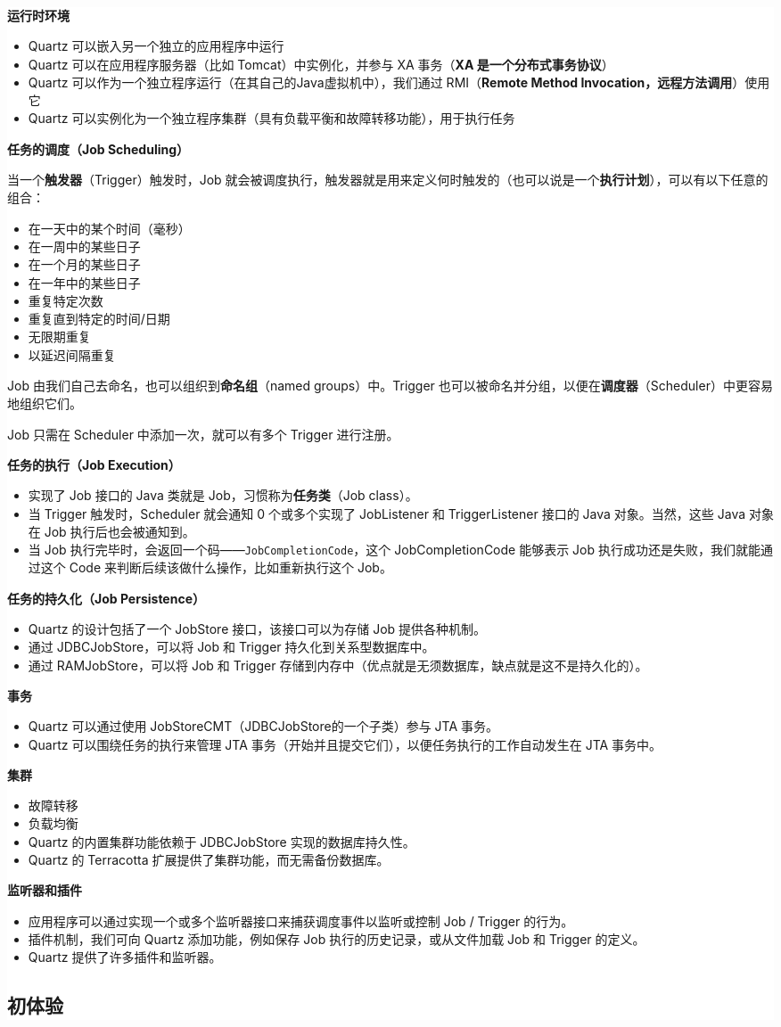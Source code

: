 **运行时环境**

- Quartz 可以嵌入另一个独立的应用程序中运行
- Quartz 可以在应用程序服务器（比如 Tomcat）中实例化，并参与 XA 事务（**XA 是一个分布式事务协议**）
- Quartz 可以作为一个独立程序运行（在其自己的Java虚拟机中），我们通过 RMI（**Remote Method Invocation，远程方法调用**）使用它
- Quartz 可以实例化为一个独立程序集群（具有负载平衡和故障转移功能），用于执行任务

**任务的调度（Job Scheduling）**

当一个**触发器**（Trigger）触发时，Job 就会被调度执行，触发器就是用来定义何时触发的（也可以说是一个**执行计划**），可以有以下任意的组合：

- 在一天中的某个时间（毫秒）
- 在一周中的某些日子
- 在一个月的某些日子
- 在一年中的某些日子
- 重复特定次数
- 重复直到特定的时间/日期
- 无限期重复
- 以延迟间隔重复

Job 由我们自己去命名，也可以组织到**命名组**（named groups）中。Trigger 也可以被命名并分组，以便在**调度器**（Scheduler）中更容易地组织它们。

Job 只需在 Scheduler 中添加一次，就可以有多个 Trigger 进行注册。

**任务的执行（Job Execution）**

- 实现了 Job 接口的 Java 类就是 Job，习惯称为**任务类**（Job class）。
- 当 Trigger 触发时，Scheduler 就会通知 0 个或多个实现了 JobListener 和 TriggerListener 接口的 Java 对象。当然，这些 Java 对象在 Job 执行后也会被通知到。
- 当 Job 执行完毕时，会返回一个码——`JobCompletionCode`，这个 JobCompletionCode 能够表示 Job 执行成功还是失败，我们就能通过这个 Code 来判断后续该做什么操作，比如重新执行这个 Job。

**任务的持久化（Job Persistence）**

- Quartz 的设计包括了一个 JobStore 接口，该接口可以为存储 Job 提供各种机制。
- 通过 JDBCJobStore，可以将 Job 和 Trigger 持久化到关系型数据库中。
- 通过 RAMJobStore，可以将 Job 和 Trigger 存储到内存中（优点就是无须数据库，缺点就是这不是持久化的）。

**事务**

- Quartz 可以通过使用 JobStoreCMT（JDBCJobStore的一个子类）参与 JTA 事务。
- Quartz 可以围绕任务的执行来管理 JTA 事务（开始并且提交它们），以便任务执行的工作自动发生在 JTA 事务中。

**集群**

- 故障转移
- 负载均衡
- Quartz 的内置集群功能依赖于 JDBCJobStore 实现的数据库持久性。
- Quartz 的 Terracotta 扩展提供了集群功能，而无需备份数据库。

**监听器和插件**

- 应用程序可以通过实现一个或多个监听器接口来捕获调度事件以监听或控制 Job / Trigger 的行为。
- 插件机制，我们可向 Quartz 添加功能，例如保存 Job 执行的历史记录，或从文件加载 Job 和 Trigger 的定义。
- Quartz 提供了许多插件和监听器。

## 初体验
